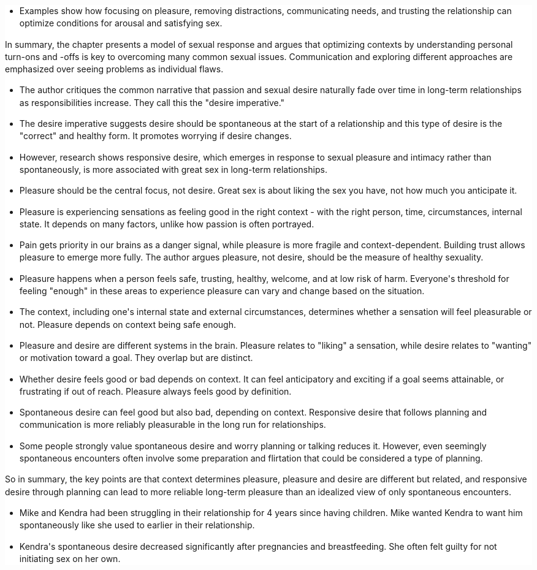 - Examples show how focusing on pleasure, removing distractions, communicating needs, and trusting the relationship can optimize conditions for arousal and satisfying sex.

In summary, the chapter presents a model of sexual response and argues that optimizing contexts by understanding personal turn-ons and -offs is key to overcoming many common sexual issues. Communication and exploring different approaches are emphasized over seeing problems as individual flaws.

 

- The author critiques the common narrative that passion and sexual desire naturally fade over time in long-term relationships as responsibilities increase. They call this the "desire imperative."

- The desire imperative suggests desire should be spontaneous at the start of a relationship and this type of desire is the "correct" and healthy form. It promotes worrying if desire changes. 

- However, research shows responsive desire, which emerges in response to sexual pleasure and intimacy rather than spontaneously, is more associated with great sex in long-term relationships. 

- Pleasure should be the central focus, not desire. Great sex is about liking the sex you have, not how much you anticipate it. 

- Pleasure is experiencing sensations as feeling good in the right context - with the right person, time, circumstances, internal state. It depends on many factors, unlike how passion is often portrayed. 

- Pain gets priority in our brains as a danger signal, while pleasure is more fragile and context-dependent. Building trust allows pleasure to emerge more fully. The author argues pleasure, not desire, should be the measure of healthy sexuality.

 

- Pleasure happens when a person feels safe, trusting, healthy, welcome, and at low risk of harm. Everyone's threshold for feeling "enough" in these areas to experience pleasure can vary and change based on the situation. 

- The context, including one's internal state and external circumstances, determines whether a sensation will feel pleasurable or not. Pleasure depends on context being safe enough. 

- Pleasure and desire are different systems in the brain. Pleasure relates to "liking" a sensation, while desire relates to "wanting" or motivation toward a goal. They overlap but are distinct. 

- Whether desire feels good or bad depends on context. It can feel anticipatory and exciting if a goal seems attainable, or frustrating if out of reach. Pleasure always feels good by definition. 

- Spontaneous desire can feel good but also bad, depending on context. Responsive desire that follows planning and communication is more reliably pleasurable in the long run for relationships. 

- Some people strongly value spontaneous desire and worry planning or talking reduces it. However, even seemingly spontaneous encounters often involve some preparation and flirtation that could be considered a type of planning.

So in summary, the key points are that context determines pleasure, pleasure and desire are different but related, and responsive desire through planning can lead to more reliable long-term pleasure than an idealized view of only spontaneous encounters.

 

- Mike and Kendra had been struggling in their relationship for 4 years since having children. Mike wanted Kendra to want him spontaneously like she used to earlier in their relationship. 

- Kendra's spontaneous desire decreased significantly after pregnancies and breastfeeding. She often felt guilty for not initiating sex on her own.
